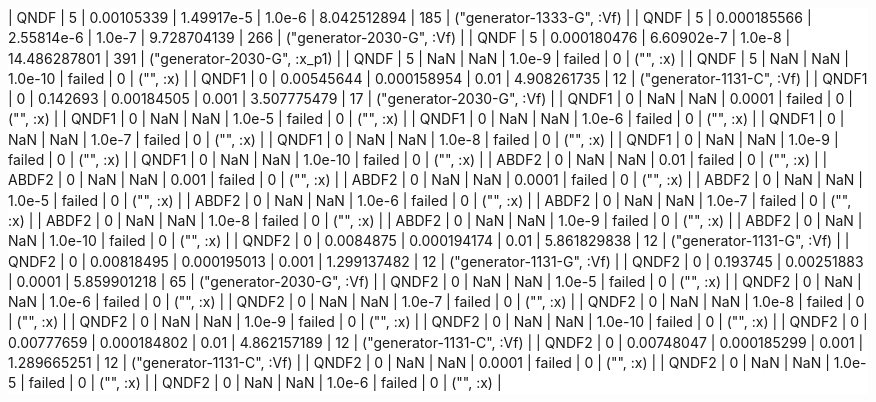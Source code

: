 |             QNDF |            5 |  0.00105339 |  1.49917e-5 |  1.0e-6 |    8.042512894 |        185 |    ("generator-1333-G", :Vf) |
|             QNDF |            5 | 0.000185566 |  2.55814e-6 |  1.0e-7 |    9.728704139 |        266 |    ("generator-2030-G", :Vf) |
|             QNDF |            5 | 0.000180476 |  6.60902e-7 |  1.0e-8 |   14.486287801 |        391 |  ("generator-2030-G", :x_p1) |
|             QNDF |            5 |         NaN |         NaN |  1.0e-9 |         failed |          0 |                     ("", :x) |
|             QNDF |            5 |         NaN |         NaN | 1.0e-10 |         failed |          0 |                     ("", :x) |
|            QNDF1 |            0 |  0.00545644 | 0.000158954 |    0.01 |    4.908261735 |         12 |    ("generator-1131-C", :Vf) |
|            QNDF1 |            0 |    0.142693 |  0.00184505 |   0.001 |    3.507775479 |         17 |    ("generator-2030-G", :Vf) |
|            QNDF1 |            0 |         NaN |         NaN |  0.0001 |         failed |          0 |                     ("", :x) |
|            QNDF1 |            0 |         NaN |         NaN |  1.0e-5 |         failed |          0 |                     ("", :x) |
|            QNDF1 |            0 |         NaN |         NaN |  1.0e-6 |         failed |          0 |                     ("", :x) |
|            QNDF1 |            0 |         NaN |         NaN |  1.0e-7 |         failed |          0 |                     ("", :x) |
|            QNDF1 |            0 |         NaN |         NaN |  1.0e-8 |         failed |          0 |                     ("", :x) |
|            QNDF1 |            0 |         NaN |         NaN |  1.0e-9 |         failed |          0 |                     ("", :x) |
|            QNDF1 |            0 |         NaN |         NaN | 1.0e-10 |         failed |          0 |                     ("", :x) |
|            ABDF2 |            0 |         NaN |         NaN |    0.01 |         failed |          0 |                     ("", :x) |
|            ABDF2 |            0 |         NaN |         NaN |   0.001 |         failed |          0 |                     ("", :x) |
|            ABDF2 |            0 |         NaN |         NaN |  0.0001 |         failed |          0 |                     ("", :x) |
|            ABDF2 |            0 |         NaN |         NaN |  1.0e-5 |         failed |          0 |                     ("", :x) |
|            ABDF2 |            0 |         NaN |         NaN |  1.0e-6 |         failed |          0 |                     ("", :x) |
|            ABDF2 |            0 |         NaN |         NaN |  1.0e-7 |         failed |          0 |                     ("", :x) |
|            ABDF2 |            0 |         NaN |         NaN |  1.0e-8 |         failed |          0 |                     ("", :x) |
|            ABDF2 |            0 |         NaN |         NaN |  1.0e-9 |         failed |          0 |                     ("", :x) |
|            ABDF2 |            0 |         NaN |         NaN | 1.0e-10 |         failed |          0 |                     ("", :x) |
|            QNDF2 |            0 |   0.0084875 | 0.000194174 |    0.01 |    5.861829838 |         12 |    ("generator-1131-G", :Vf) |
|            QNDF2 |            0 |  0.00818495 | 0.000195013 |   0.001 |    1.299137482 |         12 |    ("generator-1131-G", :Vf) |
|            QNDF2 |            0 |    0.193745 |  0.00251883 |  0.0001 |    5.859901218 |         65 |    ("generator-2030-G", :Vf) |
|            QNDF2 |            0 |         NaN |         NaN |  1.0e-5 |         failed |          0 |                     ("", :x) |
|            QNDF2 |            0 |         NaN |         NaN |  1.0e-6 |         failed |          0 |                     ("", :x) |
|            QNDF2 |            0 |         NaN |         NaN |  1.0e-7 |         failed |          0 |                     ("", :x) |
|            QNDF2 |            0 |         NaN |         NaN |  1.0e-8 |         failed |          0 |                     ("", :x) |
|            QNDF2 |            0 |         NaN |         NaN |  1.0e-9 |         failed |          0 |                     ("", :x) |
|            QNDF2 |            0 |         NaN |         NaN | 1.0e-10 |         failed |          0 |                     ("", :x) |
|            QNDF2 |            0 |  0.00777659 | 0.000184802 |    0.01 |    4.862157189 |         12 |    ("generator-1131-C", :Vf) |
|            QNDF2 |            0 |  0.00748047 | 0.000185299 |   0.001 |    1.289665251 |         12 |    ("generator-1131-C", :Vf) |
|            QNDF2 |            0 |         NaN |         NaN |  0.0001 |         failed |          0 |                     ("", :x) |
|            QNDF2 |            0 |         NaN |         NaN |  1.0e-5 |         failed |          0 |                     ("", :x) |
|            QNDF2 |            0 |         NaN |         NaN |  1.0e-6 |         failed |          0 |                     ("", :x) |